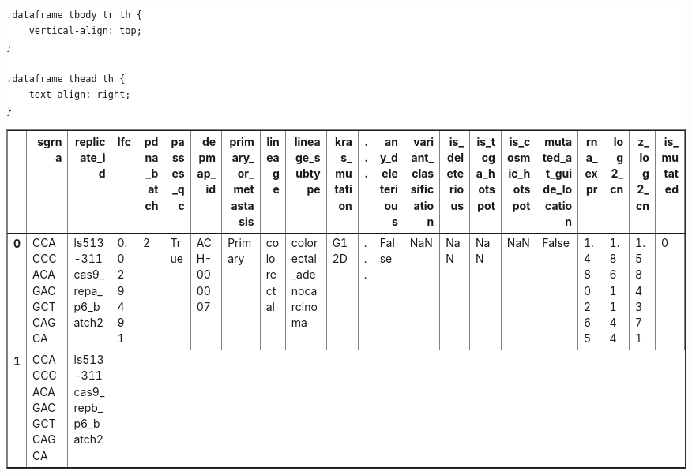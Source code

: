     .dataframe tbody tr th {
        vertical-align: top;
    }

    .dataframe thead th {
        text-align: right;
    }
</style>
<table border="1" class="dataframe">
  <thead>
    <tr style="text-align: right;">
      <th></th>
      <th>sgrna</th>
      <th>replicate_id</th>
      <th>lfc</th>
      <th>pdna_batch</th>
      <th>passes_qc</th>
      <th>depmap_id</th>
      <th>primary_or_metastasis</th>
      <th>lineage</th>
      <th>lineage_subtype</th>
      <th>kras_mutation</th>
      <th>...</th>
      <th>any_deleterious</th>
      <th>variant_classification</th>
      <th>is_deleterious</th>
      <th>is_tcga_hotspot</th>
      <th>is_cosmic_hotspot</th>
      <th>mutated_at_guide_location</th>
      <th>rna_expr</th>
      <th>log2_cn</th>
      <th>z_log2_cn</th>
      <th>is_mutated</th>
    </tr>
  </thead>
  <tbody>
    <tr>
      <th>0</th>
      <td>CCACCCACAGACGCTCAGCA</td>
      <td>ls513-311cas9_repa_p6_batch2</td>
      <td>0.029491</td>
      <td>2</td>
      <td>True</td>
      <td>ACH-000007</td>
      <td>Primary</td>
      <td>colorectal</td>
      <td>colorectal_adenocarcinoma</td>
      <td>G12D</td>
      <td>...</td>
      <td>False</td>
      <td>NaN</td>
      <td>NaN</td>
      <td>NaN</td>
      <td>NaN</td>
      <td>False</td>
      <td>1.480265</td>
      <td>1.861144</td>
      <td>1.584371</td>
      <td>0</td>
    </tr>
    <tr>
      <th>1</th>
      <td>CCACCCACAGACGCTCAGCA</td>
      <td>ls513-311cas9_repb_p6_batch2</td>